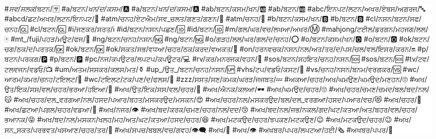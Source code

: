 #_ਸਵ/ਸਲਕ_/ਬਟਨ/🈂
#a/ਬਟਨ/_ਖਨ/ਦ/ਕਸਮ_/🅰
#a/ਬਟਨ/_ਖਨ/ਦ/ਕਸਮ_/🅰
#ab/ਬਟਨ/ਕਸਮ/ਖਨ/🆎
#ab/ਬਟਨ/🆎
#abc/ਇਨਪਟ/ਲਟਨ/ਅਖਰ/ਏਬਸ/ਅਗਰਜ/🔤
#abcd/ਛਟ/ਅਖਰ/ਲਟਨ/ਇਨਪਟ/🔡
#atm/ਚਨਹ/ਏਟਐਮ/ਸਵ_ਚਲਤ/ਗਣਤ/ਗਣਨ/🏧
#atm/ਚਨਹ/🏧
#b/ਬਟਨ/ਕਸਮ/ਖਨ/🅱
#b/ਬਟਨ/🅱
#cl/ਨਸਨ/ਬਟਨ/ਸਫ/ਚਨਹ/🆑
#cl/ਬਟਨ/🆑
#i/ਜਣਕਰ/ਸਰਤ/ℹ
#id/ਬਟਨ/ਨਸਨ/ਪਛਣ/🆔
#id/ਬਟਨ/🆔
#m/ਗਲ/ਘਰ/ਵਚ/ਲਖਆ/ਅਖਰ/Ⓜ
#mahjong/ਟਈਲ/ਡਰਗਨ/ਮਹਜਗ/ਲਲ/🀄
#mt_/fuji/ਪਹੜ/ਮਊਟ/ਫਜ/🗻
#ng/ਬਟਨ/ਚਨਹ/ਨਸਨ/🆖
#ng/ਬਟਨ/🆖
#o/ਗੜਹ/ਲਲ/ਘਰ/ਗਲ/ਦ/ਚਨਹ/⭕
#o/ਬਟਨ/ਕਸਮ/ਖਨ/🅾
#o/ਬਟਨ/🅾
#ok/ਬਟਨ/ਚਗ/ਠਕ/ਦ/ਪਰਤਕ/🆗
#ok/ਬਟਨ/🆗
#ok/ਸਕਤ/ਸਭ/ਵਧਆ/ਚਹਰ/ਠਕ/ਕਰਦ/ਵਅਕਤ/🙆
#on/ਹਰਨਵਚਕ/ਨਸਨ/ਨਲ/ਅਤ/ਤਰ/ਦ/ਪਸ/ਚਲ/ਵਲ/ਇਸਰ/ਕਰਨ/🔛
#p/ਬਟਨ/ਪਰਕਗ/🅿
#p/ਬਟਨ/🅿
#pc/ਨਜ/ਕਪਉਟਰ/ਲਪਟਪ/ਕਪਊਟਰ/💻
#rv/ਕਰ/ਮਨਰਜਕ/ਵਹਨ/🚙
#sos/ਬਟਨ/ਸਹਇਤ/ਚਨਹ/ਨਸਨ/🆘
#sos/ਬਟਨ/🆘
#tv/ਟਵ/ਟਲਵਜਨ/ਵਡਓ/📺
#um/ਅਤਮ/ਸਸਕਰ/ਕਲਸ/ਮਤ/⚱
#up_/ਉਤ_/ਬਟਨ/ਚਨਹ/ਨਸਨ/🆙
#vhs/ਟਪ/ਵਡਓ/ਕਸਟ/📼
#vs/ਚਨਹ/ਨਸਨ/ਬਨਮ/ਵਰਗਕਰ/🆚
#wc/ਆਰਮ/ਕਮਰ/ਚਨਹ/ਟਇਲਟ/🚻
#wc/ਟਇਲਟ/ਟਕ/ਪਣ/ਦ/ਫਲਸ/🚾
#zzz/ਸਸਤ/ਸਣ/ਕਮਕ/ਘਰੜ/ਜਜਬਤ/💤
#ਅਕਆ/ਚਹਰ/ਅਖ/ਘਮਉਣ/ਘਮਉਦ/ਮਣਹਨ/🙄
#ਅਖ/ਉਤ/ਇਕ/ਸਸ/ਵਲ/ਚਹਰ/ਭਰਆ/ਹਇਆ/🧐
#ਅਖ/ਉਤ/ਇਕ/ਸਸ/ਵਲ/ਚਹਰ/🧐
#ਅਖ/ਐਨਕ/ਕਲਆ/🕶
#ਅਖ/ਘਮਉਦ/ਚਹਰ/🙄
#ਅਖ/ਚਹਰ/ਚਮਣ/ਚਮਦ/ਬਲ/ਬਦ/ਨਲ/😽
#ਅਖ/ਚਹਰ/ਦਲ_ਵਰਗਆ/ਨਲ/ਹਸਦ/ਪਆਰ/ਬਹਤ/ਮਸਕਰਉਦ/ਮਸਕਨ/😍
#ਅਖ/ਚਹਰ/ਨਲ/ਮਸਕਰਉਦ/ਬਲ/ਦਲ_ਵਰਗਆ/ਹਸਦ/ਪਆਰ/ਵਚ/😻
#ਅਖ/ਚਹਰ/👀
#ਅਖ/ਛਟਆ/ਪਗਲ/ਚਹਰ/ਵਡਆ/🤪
#ਅਖ/ਨਜਰ/👁
#ਅਖ/ਬਦ/ਕਰਕ/ਚਮਣ/ਚਹਰ/ਨਲ/ਦਦ/😚
#ਅਖ/ਬਦ/ਨਲ/ਜਭ/ਨਕਲ/ਗਦ/ਘਟ/ਕਤਆ/ਅਤ/ਬਹਰ/ਵਲ/ਚਹਰ/ਭਆਨਕ/😝
#ਅਖ/ਬਦ/ਨਲ/ਮਸਕਨ/ਖਲਹ/ਮਹ/ਅਤ/ਘਟ/ਕਤਆ/ਹਸਦ/ਚਹਰ/😆
#ਅਖ/ਮਟਕਉਦ/ਚਹਰ/ਝਪਕਣ/ਮਟਕਉਣ/😉
#ਅਖ/ਮਟਕਉਦ/ਚਹਰ/😉
#ਅਖ/ਸਨ_ਸਕਤ/ਪਰਭਵਤ/ਖਸਆਣ/ਚਹਰ/ਤਰ/🤩
#ਅਖ/ਸਪਚ/ਬਬਲ/ਵਚ/ਗਵਹ/👁‍🗨
#ਅਖ/👀
#ਅਖ/👁
#ਅਖਬਰ/ਪਪਰ/ਲਪਟਆ/ਹਈ/🗞
#ਅਖਬਰ/ਪਪਰ/📰